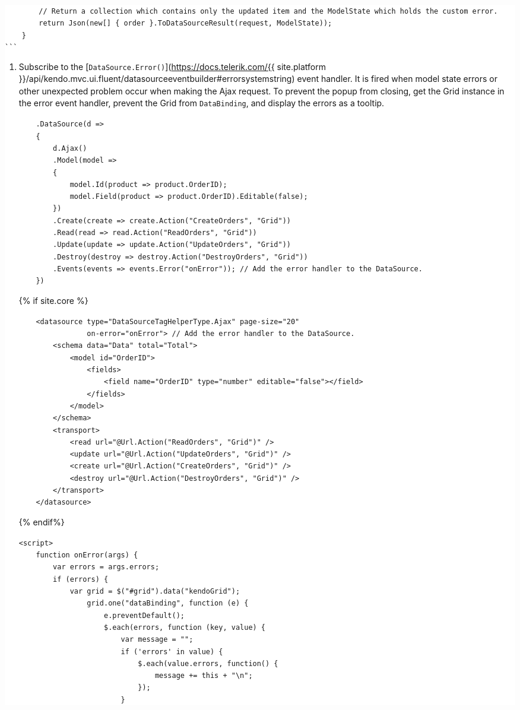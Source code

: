             // Return a collection which contains only the updated item and the ModelState which holds the custom error.
            return Json(new[] { order }.ToDataSourceResult(request, ModelState));
        }
    ```

1. Subscribe to the [`DataSource.Error()`](https://docs.telerik.com/{{ site.platform }}/api/kendo.mvc.ui.fluent/datasourceeventbuilder#errorsystemstring) event handler. It is fired when model state errors or other unexpected problem occur when making the Ajax request. To prevent the popup from closing, get the Grid instance in the error event handler, prevent the Grid from `DataBinding`, and display the errors as a tooltip.

    ```HtmlHelper
        .DataSource(d =>
        {
            d.Ajax()
            .Model(model =>
            {
                model.Id(product => product.OrderID);
                model.Field(product => product.OrderID).Editable(false);
            })
            .Create(create => create.Action("CreateOrders", "Grid"))
            .Read(read => read.Action("ReadOrders", "Grid"))
            .Update(update => update.Action("UpdateOrders", "Grid"))
            .Destroy(destroy => destroy.Action("DestroyOrders", "Grid"))
            .Events(events => events.Error("onError")); // Add the error handler to the DataSource.
        })
    ```
    {% if site.core %}
    ```TagHelper
        <datasource type="DataSourceTagHelperType.Ajax" page-size="20"
                    on-error="onError"> // Add the error handler to the DataSource.
            <schema data="Data" total="Total">
                <model id="OrderID">
                    <fields>
                        <field name="OrderID" type="number" editable="false"></field>
                    </fields>
                </model>
            </schema>
            <transport>
                <read url="@Url.Action("ReadOrders", "Grid")" />
                <update url="@Url.Action("UpdateOrders", "Grid")" />
                <create url="@Url.Action("CreateOrders", "Grid")" />
                <destroy url="@Url.Action("DestroyOrders", "Grid")" />
            </transport>
        </datasource>
    ```
    {% endif%}
    ```JS script
    <script>
        function onError(args) {
            var errors = args.errors;
            if (errors) {
                var grid = $("#grid").data("kendoGrid");
                    grid.one("dataBinding", function (e) {
                        e.preventDefault();
                        $.each(errors, function (key, value) {
                            var message = "";
                            if ('errors' in value) {
                                $.each(value.errors, function() {
                                    message += this + "\n";
                                });
                            }
